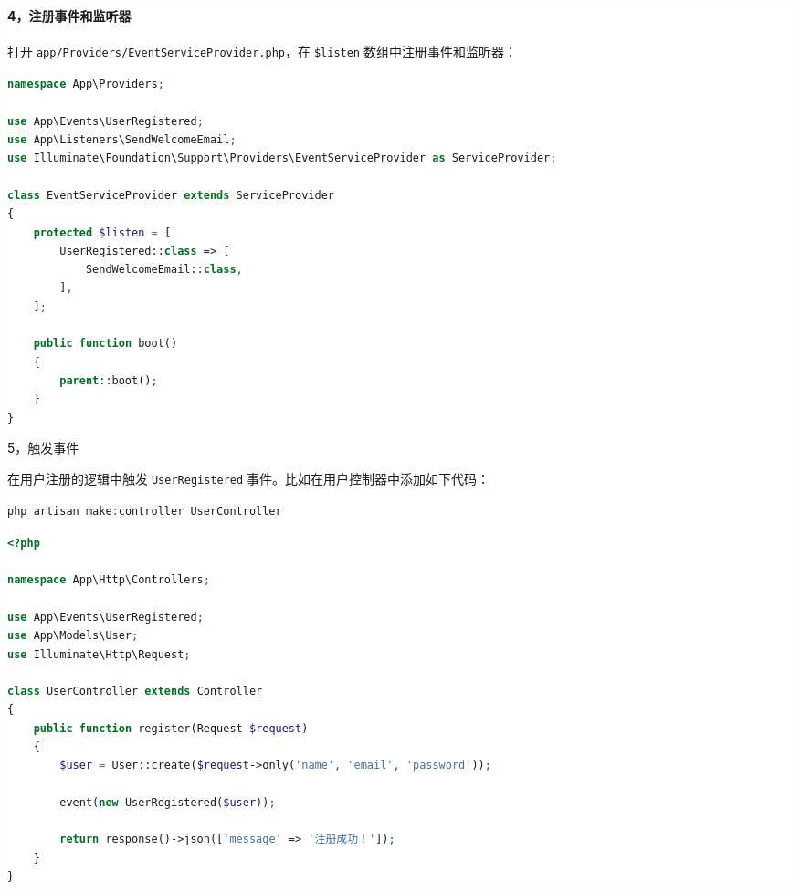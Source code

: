 

#### 4，注册事件和监听器

打开 `app/Providers/EventServiceProvider.php`，在 `$listen` 数组中注册事件和监听器：

```php
namespace App\Providers;

use App\Events\UserRegistered;
use App\Listeners\SendWelcomeEmail;
use Illuminate\Foundation\Support\Providers\EventServiceProvider as ServiceProvider;

class EventServiceProvider extends ServiceProvider
{
    protected $listen = [
        UserRegistered::class => [
            SendWelcomeEmail::class,
        ],
    ];

    public function boot()
    {
        parent::boot();
    }
}
```



5，触发事件

在用户注册的逻辑中触发 `UserRegistered` 事件。比如在用户控制器中添加如下代码：

```php
php artisan make:controller UserController
```

```php
<?php

namespace App\Http\Controllers;

use App\Events\UserRegistered;
use App\Models\User;
use Illuminate\Http\Request;

class UserController extends Controller
{
    public function register(Request $request)
    {
        $user = User::create($request->only('name', 'email', 'password'));

        event(new UserRegistered($user));

        return response()->json(['message' => '注册成功！']);
    }
}
```
